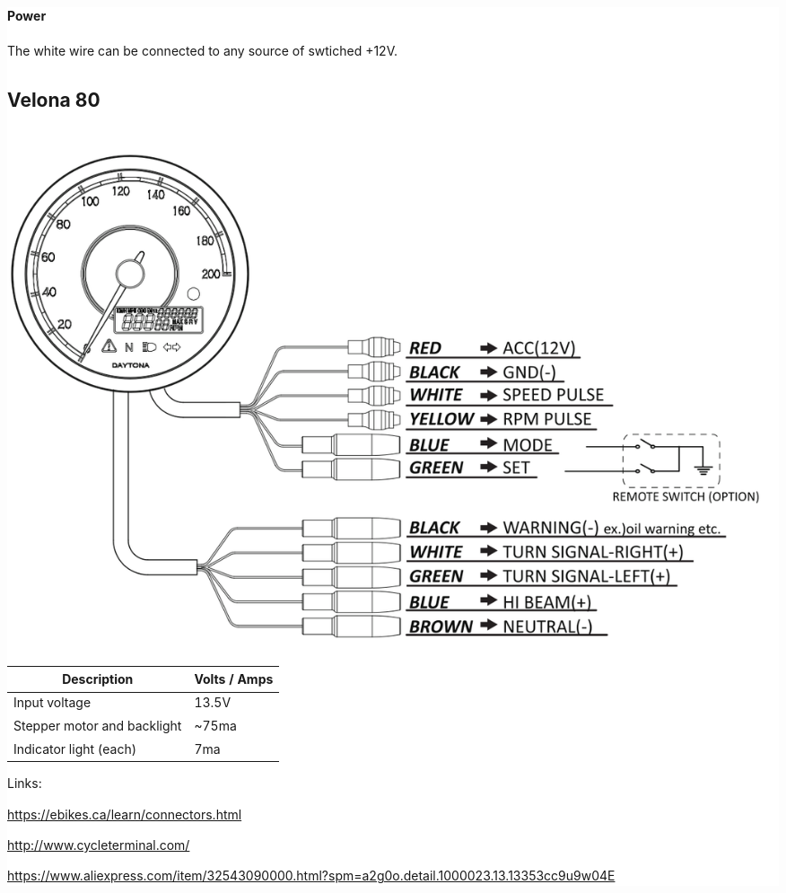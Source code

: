 #### Power

The white wire can be connected to any source of swtiched +12V.

## Velona 80

![](/assets/images/2021-03-26-08-59-21.png#medium)

| Description                 | Volts / Amps |
| --------------------------- | ------------ |
| Input voltage               | 13.5V        |
| Stepper motor and backlight | ~75ma        |
| Indicator light (each)      | 7ma          |

Links:

https://ebikes.ca/learn/connectors.html

http://www.cycleterminal.com/

https://www.aliexpress.com/item/32543090000.html?spm=a2g0o.detail.1000023.13.13353cc9u9w04E

